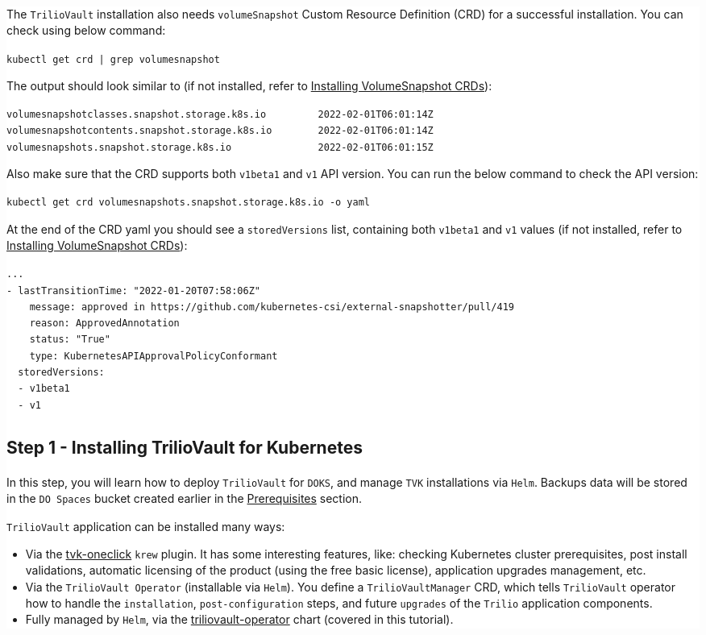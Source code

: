 The `TrilioVault` installation also needs `volumeSnapshot` Custom Resource Definition (CRD) for a successful installation. You can check using below command:

```shell
kubectl get crd | grep volumesnapshot
```

The output should look similar to (if not installed, refer to [Installing VolumeSnapshot CRDs](https://docs.trilio.io/kubernetes/appendix/csi-drivers/installing-volumesnapshot-crds)):

```text
volumesnapshotclasses.snapshot.storage.k8s.io         2022-02-01T06:01:14Z
volumesnapshotcontents.snapshot.storage.k8s.io        2022-02-01T06:01:14Z
volumesnapshots.snapshot.storage.k8s.io               2022-02-01T06:01:15Z
```

Also make sure that the CRD supports both `v1beta1` and `v1` API version. You can run the below command to check the API version:

```shell
kubectl get crd volumesnapshots.snapshot.storage.k8s.io -o yaml
```

At the end of the CRD yaml you should see a `storedVersions` list, containing both `v1beta1` and `v1` values (if not installed, refer to [Installing VolumeSnapshot CRDs](https://docs.trilio.io/kubernetes/appendix/csi-drivers/installing-volumesnapshot-crds)):

```text
...
- lastTransitionTime: "2022-01-20T07:58:06Z"
    message: approved in https://github.com/kubernetes-csi/external-snapshotter/pull/419
    reason: ApprovedAnnotation
    status: "True"
    type: KubernetesAPIApprovalPolicyConformant
  storedVersions:
  - v1beta1
  - v1
```

## Step 1 - Installing TrilioVault for Kubernetes

In this step, you will learn how to deploy `TrilioVault` for `DOKS`, and manage `TVK` installations via `Helm`. Backups data will be stored in the `DO Spaces` bucket created earlier in the [Prerequisites](#prerequisites) section.

`TrilioVault` application can be installed many ways:

- Via the [tvk-oneclick](https://github.com/trilioData/tvk-plugins/blob/main/docs/tvk-oneclick/README.md) `krew` plugin. It has some interesting features, like: checking Kubernetes cluster prerequisites, post install validations, automatic licensing of the product (using the free basic license), application upgrades management, etc.
- Via the `TrilioVault Operator` (installable via `Helm`). You define a `TrilioVaultManager` CRD, which tells `TrilioVault` operator how to handle the `installation`, `post-configuration` steps, and future `upgrades` of the `Trilio` application components.
- Fully managed by `Helm`, via the [triliovault-operator](http://charts.k8strilio.net/trilio-stable/k8s-triliovault-operator) chart (covered in this tutorial).
